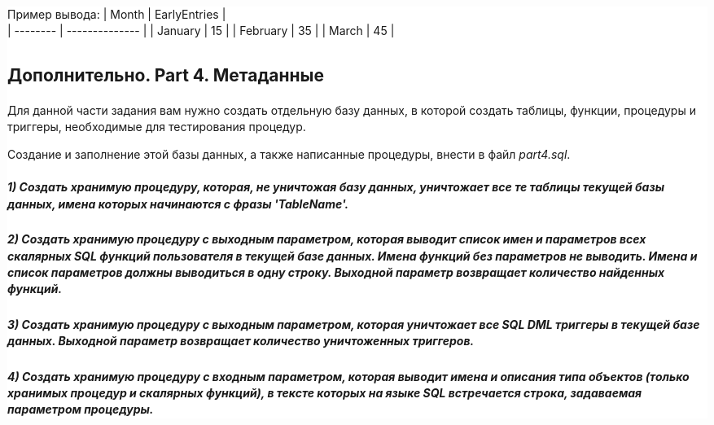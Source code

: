 Пример вывода:
| Month    | EarlyEntries |  
| -------- | -------------- |
| January  | 15           |
| February | 35           |
| March    | 45           |

## Дополнительно. Part 4. Метаданные

Для данной части задания вам нужно создать отдельную базу данных, 
в которой создать таблицы, функции, процедуры и триггеры, необходимые для тестирования процедур.

Создание и заполнение этой базы данных, а также написанные процедуры, внести в файл *part4.sql*.

##### 1) Создать хранимую процедуру, которая, не уничтожая базу данных, уничтожает все те таблицы текущей базы данных, имена которых начинаются с фразы 'TableName'.

##### 2) Создать хранимую процедуру с выходным параметром, которая выводит список имен и параметров всех скалярных SQL функций пользователя в текущей базе данных. Имена функций без параметров не выводить. Имена и список параметров должны выводиться в одну строку. Выходной параметр возвращает количество найденных функций.

##### 3) Создать хранимую процедуру с выходным параметром, которая уничтожает все SQL DML триггеры в текущей базе данных. Выходной параметр возвращает количество уничтоженных триггеров.

##### 4) Создать хранимую процедуру с входным параметром, которая выводит имена и описания типа объектов (только хранимых процедур и скалярных функций), в тексте которых на языке SQL встречается строка, задаваемая параметром процедуры.
